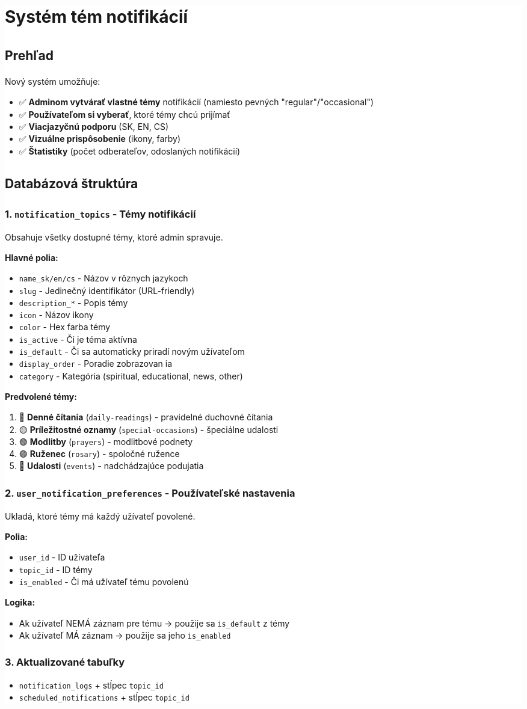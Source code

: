 # Systém tém notifikácií

## Prehľad

Nový systém umožňuje:
- ✅ **Adminom vytvárať vlastné témy** notifikácií (namiesto pevných "regular"/"occasional")
- ✅ **Používateľom si vyberať**, ktoré témy chcú prijímať
- ✅ **Viacjazyčnú podporu** (SK, EN, CS)
- ✅ **Vizuálne prispôsobenie** (ikony, farby)
- ✅ **Štatistiky** (počet odberateľov, odoslaných notifikácií)

## Databázová štruktúra

### 1. `notification_topics` - Témy notifikácií
Obsahuje všetky dostupné témy, ktoré admin spravuje.

**Hlavné polia:**
- `name_sk/en/cs` - Názov v rôznych jazykoch
- `slug` - Jedinečný identifikátor (URL-friendly)
- `description_*` - Popis témy
- `icon` - Názov ikony
- `color` - Hex farba témy
- `is_active` - Či je téma aktívna
- `is_default` - Či sa automaticky priradí novým užívateľom
- `display_order` - Poradie zobrazovan ia
- `category` - Kategória (spiritual, educational, news, other)

**Predvolené témy:**
1. 🔵 **Denné čítania** (`daily-readings`) - pravidelné duchovné čítania
2. 🟡 **Príležitostné oznamy** (`special-occasions`) - špeciálne udalosti
3. 🟢 **Modlitby** (`prayers`) - modlitbové podnety
4. 🟣 **Ruženec** (`rosary`) - spoločné ružence
5. 🔴 **Udalosti** (`events`) - nadchádzajúce podujatia

### 2. `user_notification_preferences` - Používateľské nastavenia
Ukladá, ktoré témy má každý užívateľ povolené.

**Polia:**
- `user_id` - ID užívateľa
- `topic_id` - ID témy
- `is_enabled` - Či má užívateľ tému povolenú

**Logika:**
- Ak užívateľ NEMÁ záznam pre tému → použije sa `is_default` z témy
- Ak užívateľ MÁ záznam → použije sa jeho `is_enabled`

### 3. Aktualizované tabuľky
- `notification_logs` + stĺpec `topic_id`
- `scheduled_notifications` + stĺpec `topic_id`
